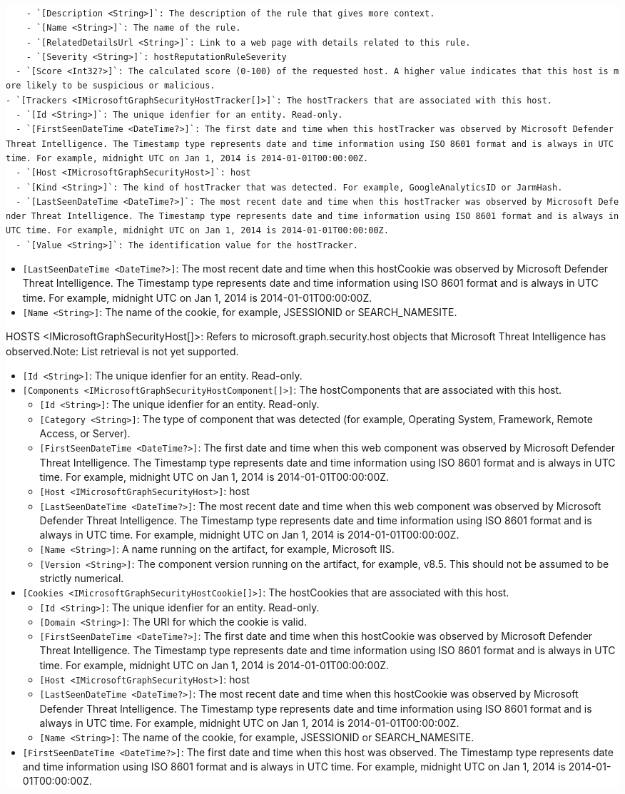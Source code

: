         - `[Description <String>]`: The description of the rule that gives more context.
        - `[Name <String>]`: The name of the rule.
        - `[RelatedDetailsUrl <String>]`: Link to a web page with details related to this rule.
        - `[Severity <String>]`: hostReputationRuleSeverity
      - `[Score <Int32?>]`: The calculated score (0-100) of the requested host. A higher value indicates that this host is more likely to be suspicious or malicious.
    - `[Trackers <IMicrosoftGraphSecurityHostTracker[]>]`: The hostTrackers that are associated with this host.
      - `[Id <String>]`: The unique idenfier for an entity. Read-only.
      - `[FirstSeenDateTime <DateTime?>]`: The first date and time when this hostTracker was observed by Microsoft Defender Threat Intelligence. The Timestamp type represents date and time information using ISO 8601 format and is always in UTC time. For example, midnight UTC on Jan 1, 2014 is 2014-01-01T00:00:00Z.
      - `[Host <IMicrosoftGraphSecurityHost>]`: host
      - `[Kind <String>]`: The kind of hostTracker that was detected. For example, GoogleAnalyticsID or JarmHash.
      - `[LastSeenDateTime <DateTime?>]`: The most recent date and time when this hostTracker was observed by Microsoft Defender Threat Intelligence. The Timestamp type represents date and time information using ISO 8601 format and is always in UTC time. For example, midnight UTC on Jan 1, 2014 is 2014-01-01T00:00:00Z.
      - `[Value <String>]`: The identification value for the hostTracker.
  - `[LastSeenDateTime <DateTime?>]`: The most recent date and time when this hostCookie was observed by Microsoft Defender Threat Intelligence. The Timestamp type represents date and time information using ISO 8601 format and is always in UTC time. For example, midnight UTC on Jan 1, 2014 is 2014-01-01T00:00:00Z.
  - `[Name <String>]`: The name of the cookie, for example, JSESSIONID or SEARCH_NAMESITE.

HOSTS <IMicrosoftGraphSecurityHost[]>: Refers to microsoft.graph.security.host objects that Microsoft Threat Intelligence has observed.Note: List retrieval is not yet supported.
  - `[Id <String>]`: The unique idenfier for an entity. Read-only.
  - `[Components <IMicrosoftGraphSecurityHostComponent[]>]`: The hostComponents that are associated with this host.
    - `[Id <String>]`: The unique idenfier for an entity. Read-only.
    - `[Category <String>]`: The type of component that was detected (for example, Operating System, Framework, Remote Access, or Server).
    - `[FirstSeenDateTime <DateTime?>]`: The first date and time when this web component was observed by Microsoft Defender Threat Intelligence. The Timestamp type represents date and time information using ISO 8601 format and is always in UTC time. For example, midnight UTC on Jan 1, 2014 is 2014-01-01T00:00:00Z.
    - `[Host <IMicrosoftGraphSecurityHost>]`: host
    - `[LastSeenDateTime <DateTime?>]`: The most recent date and time when this web component was observed by Microsoft Defender Threat Intelligence. The Timestamp type represents date and time information using ISO 8601 format and is always in UTC time. For example, midnight UTC on Jan 1, 2014 is 2014-01-01T00:00:00Z.
    - `[Name <String>]`: A name running on the artifact, for example, Microsoft IIS.
    - `[Version <String>]`: The component version running on the artifact, for example, v8.5. This should not be assumed to be strictly numerical.
  - `[Cookies <IMicrosoftGraphSecurityHostCookie[]>]`: The hostCookies that are associated with this host.
    - `[Id <String>]`: The unique idenfier for an entity. Read-only.
    - `[Domain <String>]`: The URI for which the cookie is valid.
    - `[FirstSeenDateTime <DateTime?>]`: The first date and time when this hostCookie was observed by Microsoft Defender Threat Intelligence. The Timestamp type represents date and time information using ISO 8601 format and is always in UTC time. For example, midnight UTC on Jan 1, 2014 is 2014-01-01T00:00:00Z.
    - `[Host <IMicrosoftGraphSecurityHost>]`: host
    - `[LastSeenDateTime <DateTime?>]`: The most recent date and time when this hostCookie was observed by Microsoft Defender Threat Intelligence. The Timestamp type represents date and time information using ISO 8601 format and is always in UTC time. For example, midnight UTC on Jan 1, 2014 is 2014-01-01T00:00:00Z.
    - `[Name <String>]`: The name of the cookie, for example, JSESSIONID or SEARCH_NAMESITE.
  - `[FirstSeenDateTime <DateTime?>]`: The first date and time when this host was observed. The Timestamp type represents date and time information using ISO 8601 format and is always in UTC time. For example, midnight UTC on Jan 1, 2014 is 2014-01-01T00:00:00Z.